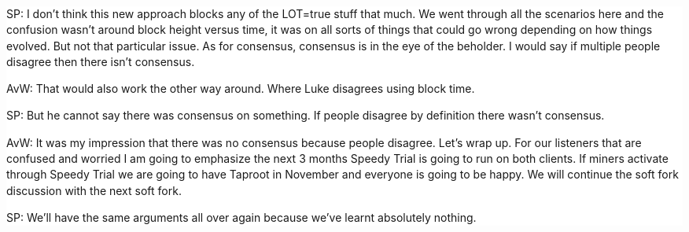 SP: I don’t think this new approach blocks any of the LOT=true stuff that much. We went through all the scenarios here and the confusion wasn’t around block height versus time, it was on all sorts of things that could go wrong depending on how things evolved. But not that particular issue. As for consensus, consensus is in the eye of the beholder. I would say if multiple people disagree then there isn’t consensus.

AvW: That would also work the other way around. Where Luke disagrees using block time.

SP: But he cannot say there was consensus on something. If people disagree by definition there wasn’t consensus.

AvW: It was my impression that there was no consensus because people disagree. Let’s wrap up. For our listeners that are confused and worried I am going to emphasize the next 3 months Speedy Trial is going to run on both clients. If miners activate through Speedy Trial we are going to have Taproot in November and everyone is going to be happy. We will continue the soft fork discussion with the next soft fork.

SP: We’ll have the same arguments all over again because we’ve learnt absolutely nothing.
